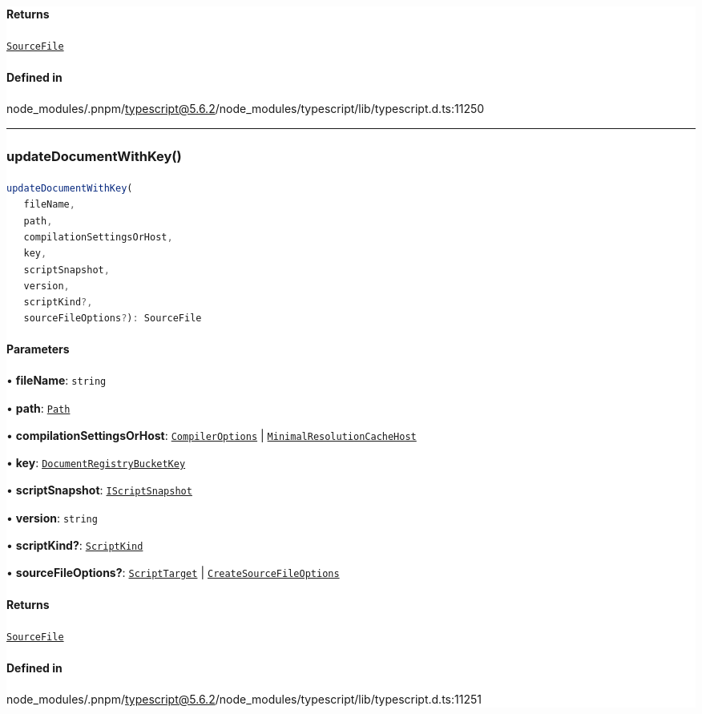 #### Returns

[`SourceFile`](SourceFile.md)

#### Defined in

node\_modules/.pnpm/typescript@5.6.2/node\_modules/typescript/lib/typescript.d.ts:11250

***

### updateDocumentWithKey()

```ts
updateDocumentWithKey(
   fileName, 
   path, 
   compilationSettingsOrHost, 
   key, 
   scriptSnapshot, 
   version, 
   scriptKind?, 
   sourceFileOptions?): SourceFile
```

#### Parameters

• **fileName**: `string`

• **path**: [`Path`](../type-aliases/Path.md)

• **compilationSettingsOrHost**: [`CompilerOptions`](CompilerOptions.md) \| [`MinimalResolutionCacheHost`](MinimalResolutionCacheHost.md)

• **key**: [`DocumentRegistryBucketKey`](../type-aliases/DocumentRegistryBucketKey.md)

• **scriptSnapshot**: [`IScriptSnapshot`](IScriptSnapshot.md)

• **version**: `string`

• **scriptKind?**: [`ScriptKind`](../enumerations/ScriptKind.md)

• **sourceFileOptions?**: [`ScriptTarget`](../enumerations/ScriptTarget.md) \| [`CreateSourceFileOptions`](CreateSourceFileOptions.md)

#### Returns

[`SourceFile`](SourceFile.md)

#### Defined in

node\_modules/.pnpm/typescript@5.6.2/node\_modules/typescript/lib/typescript.d.ts:11251
